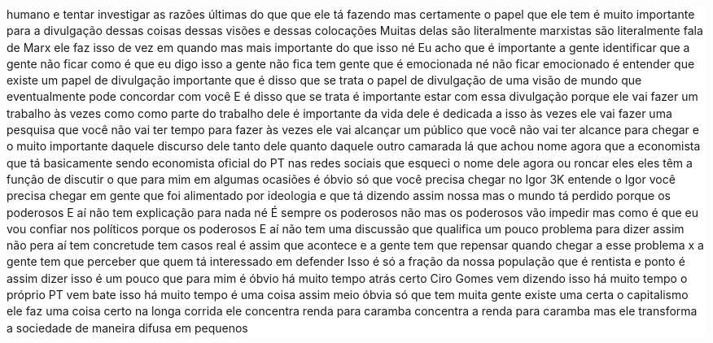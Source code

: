 humano e tentar investigar as razões
últimas do que que ele tá fazendo mas
certamente o papel que ele tem é muito
importante para a divulgação dessas
coisas dessas visões e dessas colocações
Muitas delas são literalmente marxistas
são literalmente fala de Marx ele faz
isso de vez em quando mas mais
importante do que isso né Eu acho que é
importante a gente identificar que a
gente não ficar
como é que eu digo isso a gente não fica
tem gente que é emocionada né não ficar
emocionado é entender que existe um
papel de divulgação importante que é
disso que se trata o papel de divulgação
de uma visão de mundo que eventualmente
pode concordar com você E é disso que se
trata é importante estar com essa
divulgação porque ele vai fazer um
trabalho às vezes como como parte do
trabalho dele é importante da vida dele
é dedicada a isso às vezes ele vai fazer
uma pesquisa que você não vai ter tempo
para fazer às vezes ele vai alcançar um
público que você não vai ter alcance
para chegar e
o muito importante daquele discurso dele
tanto dele quanto daquele outro camarada
lá que achou nome agora que a economista
que tá basicamente sendo economista
oficial do PT nas redes sociais que
esqueci o nome dele agora ou roncar
eles eles têm a função de discutir o que
para mim em algumas ocasiões é óbvio só
que você precisa chegar no Igor 3K
entende o Igor você precisa chegar em
gente que foi alimentado por ideologia e
que tá dizendo assim nossa mas o mundo
tá perdido porque os poderosos E aí não
tem explicação para nada né É sempre os
poderosos não mas os poderosos vão
impedir mas como é que eu vou confiar
nos políticos porque os poderosos E aí
não tem uma discussão que qualifica
um pouco problema para dizer assim não
pera aí tem concretude tem casos real é
assim que acontece e a gente tem que
repensar quando chegar a esse problema x
a gente tem que perceber que quem tá
interessado em defender Isso é só a
fração da nossa população que é rentista
e ponto é assim dizer isso é um pouco
que para mim é óbvio há muito tempo
atrás certo Ciro Gomes vem dizendo isso
há muito tempo o próprio PT vem bate
isso há muito tempo é uma coisa assim
meio óbvia só que tem muita gente existe
uma certa o capitalismo ele faz uma
coisa certo
na longa corrida ele concentra renda
para caramba concentra a renda para
caramba mas ele transforma a sociedade
de maneira difusa em pequenos